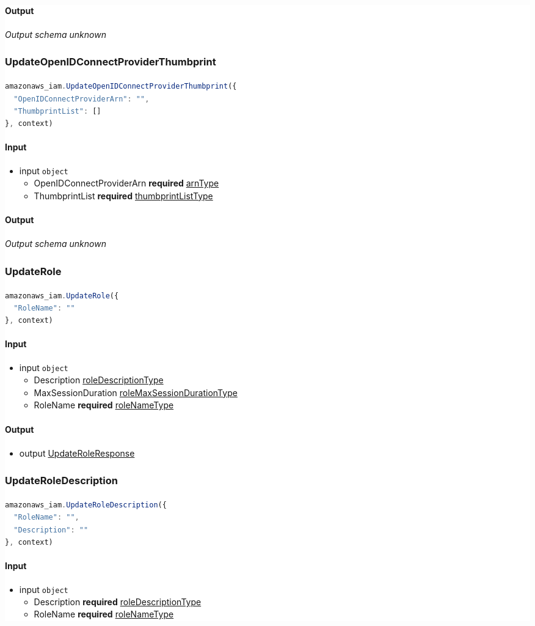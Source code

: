 #### Output
*Output schema unknown*

### UpdateOpenIDConnectProviderThumbprint



```js
amazonaws_iam.UpdateOpenIDConnectProviderThumbprint({
  "OpenIDConnectProviderArn": "",
  "ThumbprintList": []
}, context)
```

#### Input
* input `object`
  * OpenIDConnectProviderArn **required** [arnType](#arntype)
  * ThumbprintList **required** [thumbprintListType](#thumbprintlisttype)

#### Output
*Output schema unknown*

### UpdateRole



```js
amazonaws_iam.UpdateRole({
  "RoleName": ""
}, context)
```

#### Input
* input `object`
  * Description [roleDescriptionType](#roledescriptiontype)
  * MaxSessionDuration [roleMaxSessionDurationType](#rolemaxsessiondurationtype)
  * RoleName **required** [roleNameType](#rolenametype)

#### Output
* output [UpdateRoleResponse](#updateroleresponse)

### UpdateRoleDescription



```js
amazonaws_iam.UpdateRoleDescription({
  "RoleName": "",
  "Description": ""
}, context)
```

#### Input
* input `object`
  * Description **required** [roleDescriptionType](#roledescriptiontype)
  * RoleName **required** [roleNameType](#rolenametype)
